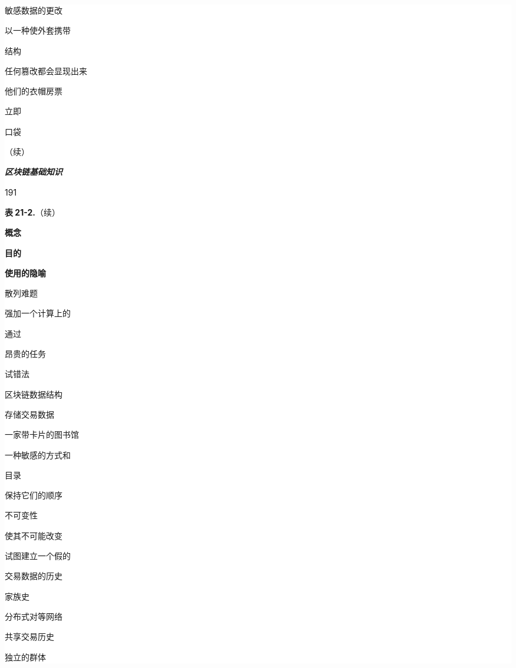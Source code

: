 敏感数据的更改

以一种使外套携带

结构

任何篡改都会显现出来

他们的衣帽房票

立即

口袋

（续）

***区块链基础知识***

191

**表 21-2.**（续）

**概念**

**目的**

**使用的隐喻**

散列难题

强加一个计算上的

通过

昂贵的任务

试错法

区块链数据结构

存储交易数据

一家带卡片的图书馆

一种敏感的方式和

目录

保持它们的顺序

不可变性

使其不可能改变

试图建立一个假的

交易数据的历史

家族史

分布式对等网络

共享交易历史

独立的群体
